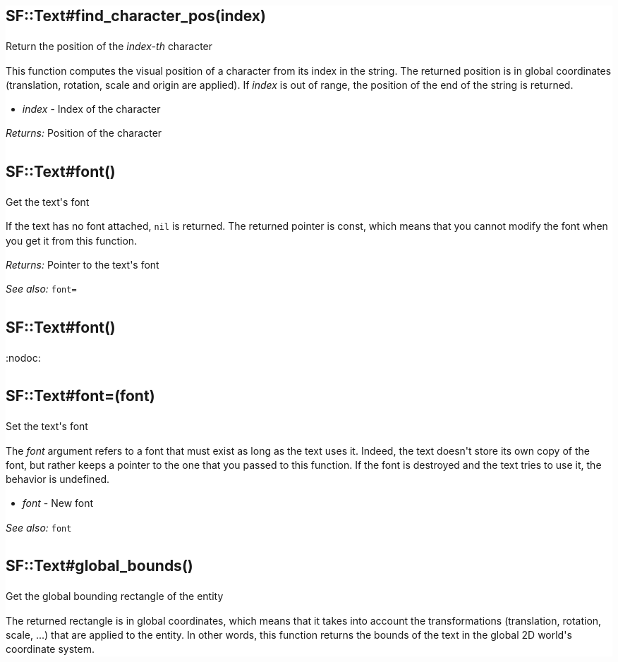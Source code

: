 ## SF::Text#find_character_pos(index)

Return the position of the *index-th* character

This function computes the visual position of a character
from its index in the string. The returned position is
in global coordinates (translation, rotation, scale and
origin are applied).
If *index* is out of range, the position of the end of
the string is returned.

* *index* - Index of the character

*Returns:* Position of the character

## SF::Text#font()

Get the text's font

If the text has no font attached, `nil` is returned.
The returned pointer is const, which means that you
cannot modify the font when you get it from this function.

*Returns:* Pointer to the text's font

*See also:* `font=`

## SF::Text#font()

:nodoc:

## SF::Text#font=(font)

Set the text's font

The *font* argument refers to a font that must
exist as long as the text uses it. Indeed, the text
doesn't store its own copy of the font, but rather keeps
a pointer to the one that you passed to this function.
If the font is destroyed and the text tries to
use it, the behavior is undefined.

* *font* - New font

*See also:* `font`

## SF::Text#global_bounds()

Get the global bounding rectangle of the entity

The returned rectangle is in global coordinates, which means
that it takes into account the transformations (translation,
rotation, scale, ...) that are applied to the entity.
In other words, this function returns the bounds of the
text in the global 2D world's coordinate system.
